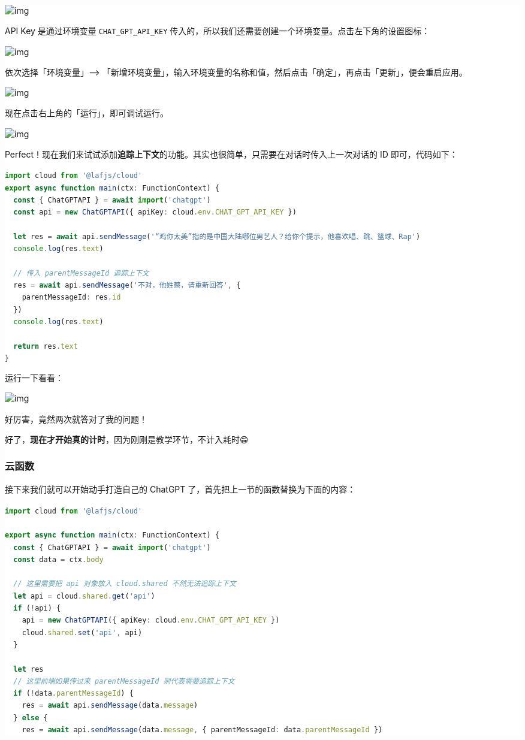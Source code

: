 ![img](https://jsdelivr.icloudnative.io/gh/yangchuansheng/imghosting5@main/uPic/2023-03-11-18-36-kyCtdE.png)

API Key 是通过环境变量 `CHAT_GPT_API_KEY` 传入的，所以我们还需要创建一个环境变量。点击左下角的设置图标：

![img](https://jsdelivr.icloudnative.io/gh/yangchuansheng/imghosting5@main/uPic/2023-03-11-18-38-ydsD8h.png)

依次选择「环境变量」--> 「新增环境变量」，输入环境变量的名称和值，然后点击「确定」，再点击「更新」，便会重启应用。

![img](https://jsdelivr.icloudnative.io/gh/yangchuansheng/imghosting5@main/uPic/2023-03-11-18-46-Hr7VTk.png)

现在点击右上角的「运行」，即可调试运行。

![img](https://jsdelivr.icloudnative.io/gh/yangchuansheng/imghosting5@main/uPic/2023-03-11-18-49-44vRN2.png)

Perfect！现在我们来试试添加**追踪上下文**的功能。其实也很简单，只需要在对话时传入上一次对话的 ID 即可，代码如下：

```typescript
import cloud from '@lafjs/cloud'
export async function main(ctx: FunctionContext) {
  const { ChatGPTAPI } = await import('chatgpt')
  const api = new ChatGPTAPI({ apiKey: cloud.env.CHAT_GPT_API_KEY })

  let res = await api.sendMessage('“鸡你太美”指的是中国大陆哪位男艺人？给你个提示，他喜欢唱、跳、篮球、Rap')
  console.log(res.text)

  // 传入 parentMessageId 追踪上下文
  res = await api.sendMessage('不对，他姓蔡，请重新回答', {
    parentMessageId: res.id
  })
  console.log(res.text)

  return res.text
}
```

运行一下看看：

![img](https://jsdelivr.icloudnative.io/gh/yangchuansheng/imghosting5@main/uPic/2023-03-11-18-53-Vavw0w.png)

好厉害，竟然两次就答对了我的问题！

好了，**现在才开始真的计时**，因为刚刚是教学环节，不计入耗时😁

### 云函数

接下来我们就可以开始动手打造自己的 ChatGPT 了，首先把上一节的函数替换为下面的内容：

```typescript
import cloud from '@lafjs/cloud'

export async function main(ctx: FunctionContext) {
  const { ChatGPTAPI } = await import('chatgpt')
  const data = ctx.body

  // 这里需要把 api 对象放入 cloud.shared 不然无法追踪上下文
  let api = cloud.shared.get('api')
  if (!api) {
    api = new ChatGPTAPI({ apiKey: cloud.env.CHAT_GPT_API_KEY })
    cloud.shared.set('api', api)
  }

  let res
  // 这里前端如果传过来 parentMessageId 则代表需要追踪上下文
  if (!data.parentMessageId) {
    res = await api.sendMessage(data.message)
  } else {
    res = await api.sendMessage(data.message, { parentMessageId: data.parentMessageId })
```
